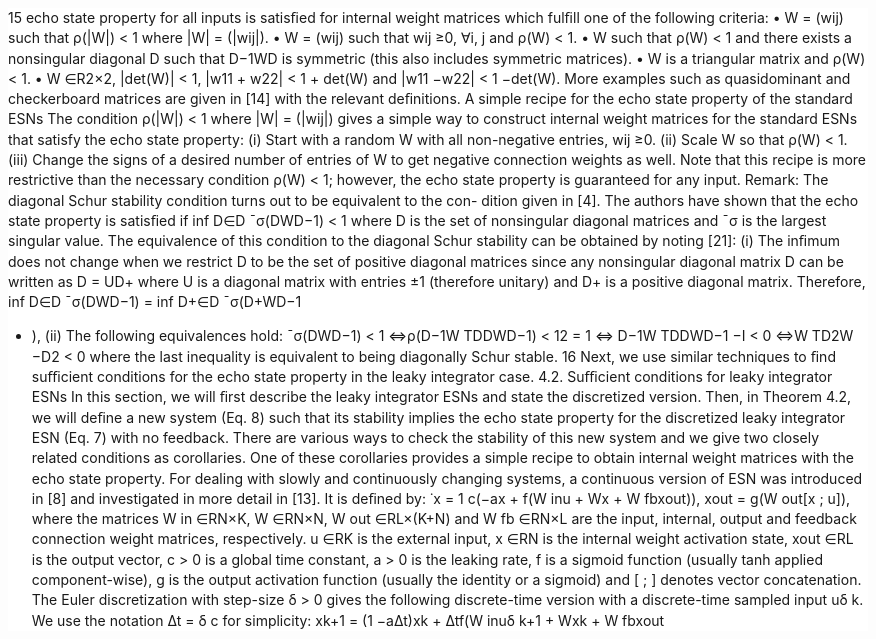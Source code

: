 15
echo state property for all inputs is satisﬁed for internal weight matrices which fulﬁll one of
the following criteria:
• W = (wij) such that ρ(|W|) < 1 where |W| = (|wij|).
• W = (wij) such that wij ≥0, ∀i, j and ρ(W) < 1.
• W such that ρ(W) < 1 and there exists a nonsingular diagonal D such that D−1WD
is symmetric (this also includes symmetric matrices).
• W is a triangular matrix and ρ(W) < 1.
• W ∈R2×2, |det(W)| < 1, |w11 + w22| < 1 + det(W) and |w11 −w22| < 1 −det(W).
More examples such as quasidominant and checkerboard matrices are given in [14] with the
relevant deﬁnitions.
A simple recipe for the echo state property of the standard ESNs
The condition ρ(|W|) < 1 where |W| = (|wij|) gives a simple way to construct internal
weight matrices for the standard ESNs that satisfy the echo state property:
(i) Start with a random W with all non-negative entries, wij ≥0.
(ii) Scale W so that ρ(W) < 1.
(iii) Change the signs of a desired number of entries of W to get negative connection weights
as well.
Note that this recipe is more restrictive than the necessary condition ρ(W) < 1; however,
the echo state property is guaranteed for any input.
Remark: The diagonal Schur stability condition turns out to be equivalent to the con-
dition given in [4].
The authors have shown that the echo state property is satisﬁed if
inf
D∈D ¯σ(DWD−1) < 1 where D is the set of nonsingular diagonal matrices and ¯σ is the
largest singular value.
The equivalence of this condition to the diagonal Schur stability
can be obtained by noting [21]: (i) The inﬁmum does not change when we restrict D to
be the set of positive diagonal matrices since any nonsingular diagonal matrix D can be
written as D = UD+ where U is a diagonal matrix with entries ±1 (therefore unitary)
and D+ is a positive diagonal matrix. Therefore, inf
D∈D ¯σ(DWD−1) = inf
D+∈D ¯σ(D+WD−1
+ ), (ii)
The following equivalences hold: ¯σ(DWD−1) < 1 ⇔ρ(D−1W TDDWD−1) < 12 = 1 ⇔
D−1W TDDWD−1 −I < 0 ⇔W TD2W −D2 < 0 where the last inequality is equivalent to
being diagonally Schur stable.
16
Next, we use similar techniques to ﬁnd suﬃcient conditions for the echo state property in
the leaky integrator case.
4.2. Suﬃcient conditions for leaky integrator ESNs
In this section, we will ﬁrst describe the leaky integrator ESNs and state the discretized
version. Then, in Theorem 4.2, we will deﬁne a new system (Eq. 8) such that its stability
implies the echo state property for the discretized leaky integrator ESN (Eq. 7) with no
feedback. There are various ways to check the stability of this new system and we give two
closely related conditions as corollaries. One of these corollaries provides a simple recipe to
obtain internal weight matrices with the echo state property.
For dealing with slowly and continuously changing systems, a continuous version of ESN was
introduced in [8] and investigated in more detail in [13]. It is deﬁned by:
˙x = 1
c(−ax + f(W inu + Wx + W fbxout)),
xout = g(W out[x ; u]),
where the matrices W in ∈RN×K, W ∈RN×N, W out ∈RL×(K+N) and W fb ∈RN×L are the
input, internal, output and feedback connection weight matrices, respectively. u ∈RK is the
external input, x ∈RN is the internal weight activation state, xout ∈RL is the output vector,
c > 0 is a global time constant, a > 0 is the leaking rate, f is a sigmoid function (usually
tanh applied component-wise), g is the output activation function (usually the identity or a
sigmoid) and [ ; ] denotes vector concatenation.
The Euler discretization with step-size δ > 0 gives the following discrete-time version with
a discrete-time sampled input uδ
k. We use the notation ∆t = δ
c for simplicity:
xk+1 = (1 −a∆t)xk + ∆tf(W inuδ
k+1 + Wxk + W fbxout